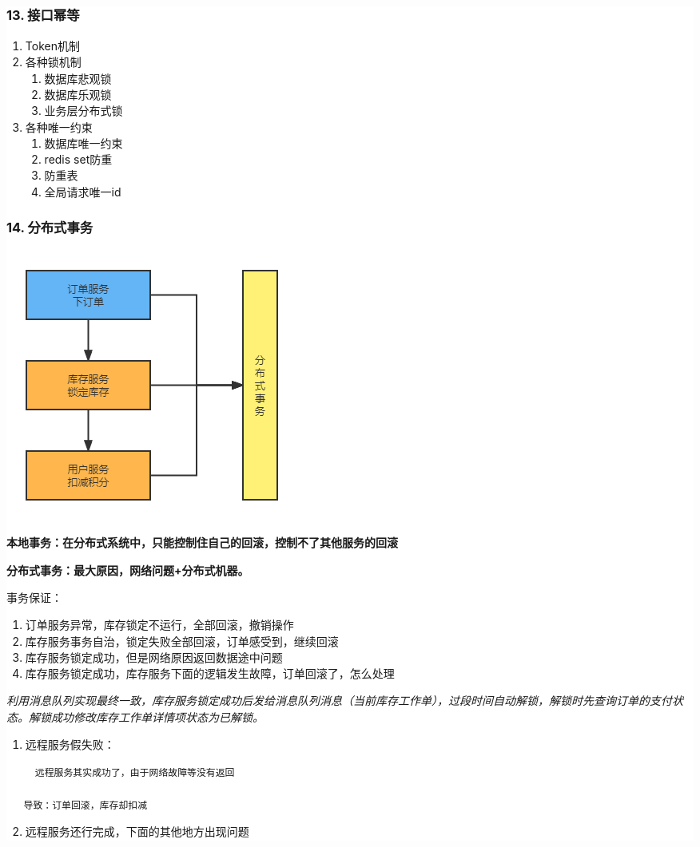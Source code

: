 ### 13. 接口幂等

1.   Token机制
2.   各种锁机制
     1.   数据库悲观锁
     2.   数据库乐观锁
     3.   业务层分布式锁
3.   各种唯一约束
     1.   数据库唯一约束
     2.   redis set防重
     3.   防重表
     4.   全局请求唯一id



### 14. 分布式事务

![分布式事务](%E8%B0%B7%E7%B2%92%E5%95%86%E5%9F%8E.assets/%E5%88%86%E5%B8%83%E5%BC%8F%E4%BA%8B%E5%8A%A1.png)

**本地事务：在分布式系统中，只能控制住自己的回滚，控制不了其他服务的回滚**

**分布式事务：最大原因，网络问题+分布式机器。**

事务保证：

1.   订单服务异常，库存锁定不运行，全部回滚，撤销操作
2.   库存服务事务自治，锁定失败全部回滚，订单感受到，继续回滚
3.   库存服务锁定成功，但是网络原因返回数据途中问题
4.   库存服务锁定成功，库存服务下面的逻辑发生故障，订单回滚了，怎么处理

*利用消息队列实现最终一致，库存服务锁定成功后发给消息队列消息（当前库存工作单），过段时间自动解锁，解锁时先查询订单的支付状态。解锁成功修改库存工作单详情项状态为已解锁。*

1.    远程服务假失败：

     ​    远程服务其实成功了，由于网络故障等没有返回

     ​	导致：订单回滚，库存却扣减

2.    远程服务还行完成，下面的其他地方出现问题
